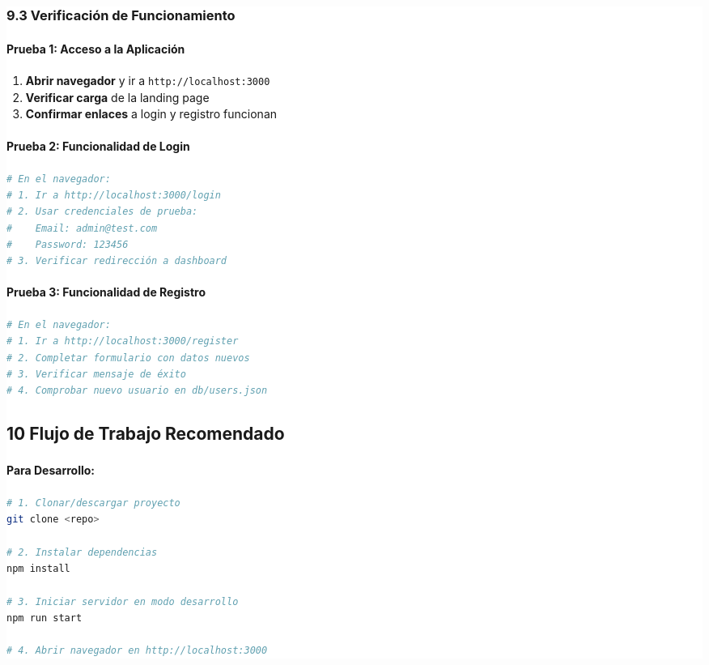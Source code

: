 ### 9.3 Verificación de Funcionamiento

#### **Prueba 1: Acceso a la Aplicación**
1. **Abrir navegador** y ir a `http://localhost:3000`
2. **Verificar carga** de la landing page
3. **Confirmar enlaces** a login y registro funcionan

#### **Prueba 2: Funcionalidad de Login**
```bash
# En el navegador:
# 1. Ir a http://localhost:3000/login
# 2. Usar credenciales de prueba:
#    Email: admin@test.com
#    Password: 123456
# 3. Verificar redirección a dashboard
```

#### **Prueba 3: Funcionalidad de Registro**
```bash
# En el navegador:
# 1. Ir a http://localhost:3000/register  
# 2. Completar formulario con datos nuevos
# 3. Verificar mensaje de éxito
# 4. Comprobar nuevo usuario en db/users.json
```
## 10 Flujo de Trabajo Recomendado

#### **Para Desarrollo:**
```bash
# 1. Clonar/descargar proyecto
git clone <repo>

# 2. Instalar dependencias  
npm install

# 3. Iniciar servidor en modo desarrollo
npm run start

# 4. Abrir navegador en http://localhost:3000
```